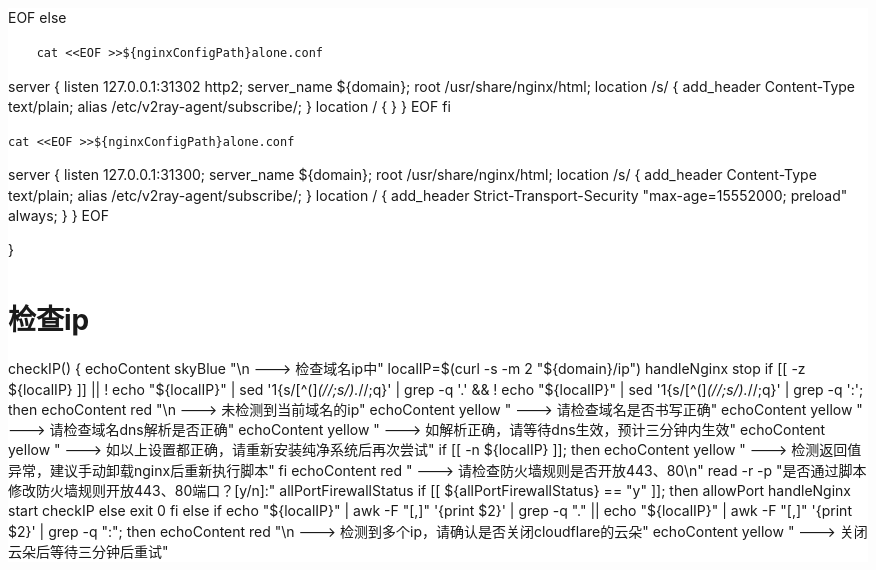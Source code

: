 EOF
	else

		cat <<EOF >>${nginxConfigPath}alone.conf
server {
	listen 127.0.0.1:31302 http2;
	server_name ${domain};
	root /usr/share/nginx/html;
	location /s/ {
    		add_header Content-Type text/plain;
    		alias /etc/v2ray-agent/subscribe/;
    }
	location / {
	}
}
EOF
	fi

	cat <<EOF >>${nginxConfigPath}alone.conf
server {
	listen 127.0.0.1:31300;
	server_name ${domain};
	root /usr/share/nginx/html;
	location /s/ {
		add_header Content-Type text/plain;
		alias /etc/v2ray-agent/subscribe/;
	}
	location / {
		add_header Strict-Transport-Security "max-age=15552000; preload" always;
	}
}
EOF

}

# 检查ip
checkIP() {
	echoContent skyBlue "\n ---> 检查域名ip中"
	localIP=$(curl -s -m 2 "${domain}/ip")
	handleNginx stop
	if [[ -z ${localIP} ]] || ! echo "${localIP}" | sed '1{s/[^(]*(//;s/).*//;q}' | grep -q '\.' && ! echo "${localIP}" | sed '1{s/[^(]*(//;s/).*//;q}' | grep -q ':'; then
		echoContent red "\n ---> 未检测到当前域名的ip"
		echoContent yellow " ---> 请检查域名是否书写正确"
		echoContent yellow " ---> 请检查域名dns解析是否正确"
		echoContent yellow " ---> 如解析正确，请等待dns生效，预计三分钟内生效"
		echoContent yellow " ---> 如以上设置都正确，请重新安装纯净系统后再次尝试"
		if [[ -n ${localIP} ]]; then
			echoContent yellow " ---> 检测返回值异常，建议手动卸载nginx后重新执行脚本"
		fi
		echoContent red " ---> 请检查防火墙规则是否开放443、80\n"
		read -r -p "是否通过脚本修改防火墙规则开放443、80端口？[y/n]:" allPortFirewallStatus
		if [[ ${allPortFirewallStatus} == "y" ]]; then
			allowPort
			handleNginx start
			checkIP
		else
			exit 0
		fi
	else
		if echo "${localIP}" | awk -F "[,]" '{print $2}' | grep -q "." || echo "${localIP}" | awk -F "[,]" '{print $2}' | grep -q ":"; then
			echoContent red "\n ---> 检测到多个ip，请确认是否关闭cloudflare的云朵"
			echoContent yellow " ---> 关闭云朵后等待三分钟后重试"